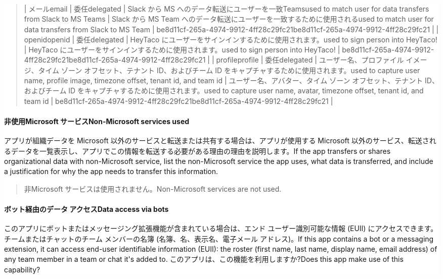 >| <span data-ttu-id="de48d-136">メール</span><span class="sxs-lookup"><span data-stu-id="de48d-136">email</span></span> | <span data-ttu-id="de48d-137">委任</span><span class="sxs-lookup"><span data-stu-id="de48d-137">delegated</span></span> | <span data-ttu-id="de48d-138">Slack から MS へのデータ転送にユーザーを一致Teams</span><span class="sxs-lookup"><span data-stu-id="de48d-138">used to match user for data transfers from Slack to MS Teams</span></span> | <span data-ttu-id="de48d-139">Slack から MS Team へのデータ転送にユーザーを一致するために使用される</span><span class="sxs-lookup"><span data-stu-id="de48d-139">used to match user for data transfers from Slack to MS Team</span></span> | <span data-ttu-id="de48d-140">be8d11cf-265a-4974-9912-4ff28c29fc21</span><span class="sxs-lookup"><span data-stu-id="de48d-140">be8d11cf-265a-4974-9912-4ff28c29fc21</span></span> |
>| <span data-ttu-id="de48d-141">openid</span><span class="sxs-lookup"><span data-stu-id="de48d-141">openid</span></span> | <span data-ttu-id="de48d-142">委任</span><span class="sxs-lookup"><span data-stu-id="de48d-142">delegated</span></span> | <span data-ttu-id="de48d-143">HeyTaco にユーザーをサインインするために使用されます。</span><span class="sxs-lookup"><span data-stu-id="de48d-143">used to sign person into HeyTaco!</span></span> | <span data-ttu-id="de48d-144">HeyTaco にユーザーをサインインするために使用されます。</span><span class="sxs-lookup"><span data-stu-id="de48d-144">used to sign person into HeyTaco!</span></span> | <span data-ttu-id="de48d-145">be8d11cf-265a-4974-9912-4ff28c29fc21</span><span class="sxs-lookup"><span data-stu-id="de48d-145">be8d11cf-265a-4974-9912-4ff28c29fc21</span></span> |
>| <span data-ttu-id="de48d-146">profile</span><span class="sxs-lookup"><span data-stu-id="de48d-146">profile</span></span> | <span data-ttu-id="de48d-147">委任</span><span class="sxs-lookup"><span data-stu-id="de48d-147">delegated</span></span> | <span data-ttu-id="de48d-148">ユーザー名、プロファイル イメージ、タイム ゾーン オフセット、テナント ID、およびチーム ID をキャプチャするために使用されます。</span><span class="sxs-lookup"><span data-stu-id="de48d-148">used to capture user name, profile image, timezone offset, tenant id, and team id</span></span> | <span data-ttu-id="de48d-149">ユーザー名、アバター、タイム ゾーン オフセット、テナント ID、およびチーム ID をキャプチャするために使用されます。</span><span class="sxs-lookup"><span data-stu-id="de48d-149">used to capture user name, avatar, timezone offset, tenant id, and team id</span></span> | <span data-ttu-id="de48d-150">be8d11cf-265a-4974-9912-4ff28c29fc21</span><span class="sxs-lookup"><span data-stu-id="de48d-150">be8d11cf-265a-4974-9912-4ff28c29fc21</span></span> |


#### <a name="non-microsoft-services-used"></a><span data-ttu-id="de48d-151">非使用Microsoft サービス</span><span class="sxs-lookup"><span data-stu-id="de48d-151">Non-Microsoft services used</span></span>

<span data-ttu-id="de48d-152">アプリが組織データを Microsoft 以外のサービスと転送または共有する場合は、アプリが使用する Microsoft 以外のサービス、転送されるデータを一覧表示し、アプリでこの情報を転送する必要がある理由の理由を説明します。</span><span class="sxs-lookup"><span data-stu-id="de48d-152">If the app transfers or shares organizational data with non-Microsoft service, list the non-Microsoft service the app uses, what data is transferred, and include a justification for why the app needs to transfer this information.</span></span>

><span data-ttu-id="de48d-153">非Microsoft サービスは使用されません。</span><span class="sxs-lookup"><span data-stu-id="de48d-153">Non-Microsoft services are not used.</span></span>

#### <a name="data-access-via-bots"></a><span data-ttu-id="de48d-154">ボット経由のデータ アクセス</span><span class="sxs-lookup"><span data-stu-id="de48d-154">Data access via bots</span></span>

<span data-ttu-id="de48d-155">このアプリにボットまたはメッセージング拡張機能が含まれている場合は、エンド ユーザー識別可能な情報 (EUII) にアクセスできます。チームまたはチャットのチーム メンバーの名簿 (名簿、名、表示名、電子メール アドレス)。</span><span class="sxs-lookup"><span data-stu-id="de48d-155">If this app contains a bot or a messaging extension, it can access end-user identifiable information (EUII): the roster (first name, last name, display name, email address) of any team member in a team or chat it's added to.</span></span> <span data-ttu-id="de48d-156">このアプリは、この機能を利用しますか?</span><span class="sxs-lookup"><span data-stu-id="de48d-156">Does this app make use of this capability?</span></span>
